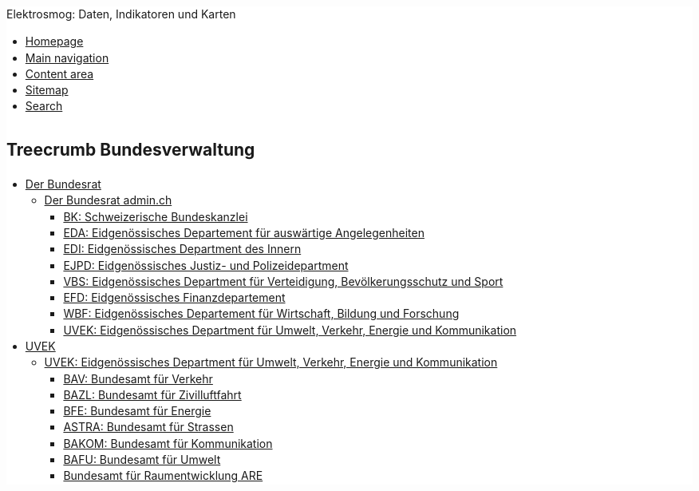 





 

Elektrosmog: Daten, Indikatoren und Karten









































* [Homepage](/bafu/de/home.html)
* [Main navigation](#main-navigation)
* [Content area](#content)
* [Sitemap](#site-map)
* [Search](#search-field)








Treecrumb Bundesverwaltung
--------------------------


* [Der Bundesrat](#)
	+ [Der Bundesrat admin.ch](https://www.admin.ch/gov/de/start.html)
		- [BK: Schweizerische Bundeskanzlei](http://www.bk.admin.ch)
		- [EDA: Eidgenössisches Departement für auswärtige Angelegenheiten](http://www.eda.admin.ch/)
		- [EDI: Eidgenössisches Department des Innern](https://www.edi.admin.ch/edi/de/home.html)
		- [EJPD: Eidgenössisches Justiz\- und Polizeidepartment](http://www.ejpd.admin.ch/)
		- [VBS: Eidgenössisches Department für Verteidigung, Bevölkerungsschutz und Sport](http://www.vbs.admin.ch/de/home.html)
		- [EFD: Eidgenössisches Finanzdepartement](https://www.efd.admin.ch/efd/de/home.html)
		- [WBF: Eidgenössisches Departement für Wirtschaft, Bildung und Forschung](https://www.wbf.admin.ch/wbf/de/home.html)
		- [UVEK: Eidgenössisches Department für Umwelt, Verkehr, Energie und Kommunikation](https://www.uvek.admin.ch/uvek/de/home.html)
* [UVEK](#)
	+ [UVEK: Eidgenössisches Department für Umwelt, Verkehr, Energie und Kommunikation](https://www.uvek.admin.ch/uvek/de/home.html)
		- [BAV: Bundesamt für Verkehr](http://www.bav.admin.ch/)
		- [BAZL: Bundesamt für Zivilluftfahrt](http://www.bazl.admin.ch/)
		- [BFE: Bundesamt für Energie](https://www.bfe.admin.ch/bfe/de/home.html)
		- [ASTRA: Bundesamt für Strassen](http://www.astra.admin.ch/)
		- [BAKOM: Bundesamt für Kommunikation](http://www.bakom.admin.ch/)
		- [BAFU: Bundesamt für Umwelt](https://www.bafu.admin.ch/bafu/de/home.html)
		- [Bundesamt für Raumentwicklung ARE](http://www.are.admin.ch/)